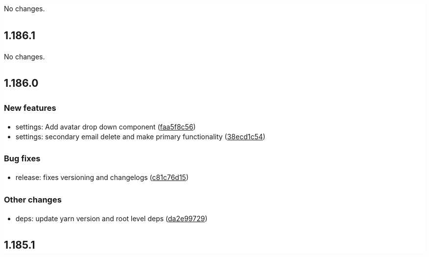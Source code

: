 No changes.

## 1.186.1

No changes.

## 1.186.0

### New features

- settings: Add avatar drop down component ([faa5f8c56](https://github.com/mozilla/fxa/commit/faa5f8c56))
- settings: secondary email delete and make primary functionality ([38ecd1c54](https://github.com/mozilla/fxa/commit/38ecd1c54))

### Bug fixes

- release: fixes versioning and changelogs ([c81c76d15](https://github.com/mozilla/fxa/commit/c81c76d15))

### Other changes

- deps: update yarn version and root level deps ([da2e99729](https://github.com/mozilla/fxa/commit/da2e99729))

## 1.185.1
